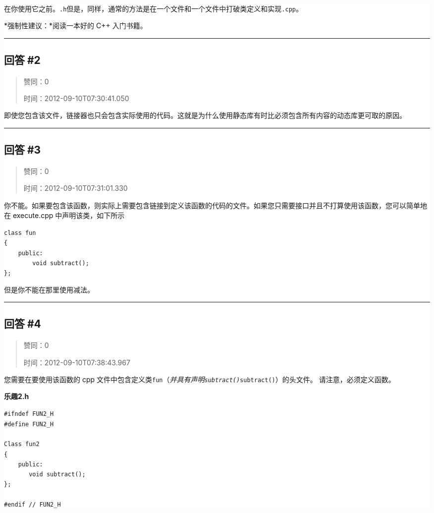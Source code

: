 在你使用它之前。`.h`但是，同样，通常的方法是在一个文件和一个文件中打破类定义和实现`.cpp`。

*强制性建议：*阅读一本好的 C++ 入门书籍。

* * *

## 回答 #2

> 赞同：0
> 
> 时间：2012-09-10T07:30:41.050

即使您包含该文件，链接器也只会包含实际使用的代码。这就是为什么使用静态库有时比必须包含所有内容的动态库更可取的原因。

* * *

## 回答 #3

> 赞同：0
> 
> 时间：2012-09-10T07:31:01.330

你不能。如果要包含该函数，则实际上需要包含链接到定义该函数的代码的文件。如果您只需要接口并且不打算使用该函数，您可以简单地在 execute.cpp 中声明该类，如下所示

```
class fun
{
    public:
        void subtract();
}; 
```

但是你不能在那里使用减法。

* * *

## 回答 #4

> 赞同：0
> 
> 时间：2012-09-10T07:38:43.967

您需要在要使用该函数的 cpp 文件中包含定义类`fun`（*并具有声明`subtract()`*`subtract()`）的头文件。
请注意，必须定义函数。

**乐趣2.h**

```
#ifndef FUN2_H
#define FUN2_H

Class fun2  
{      
    public:        
       void subtract();   
};

#endif // FUN2_H 
```
